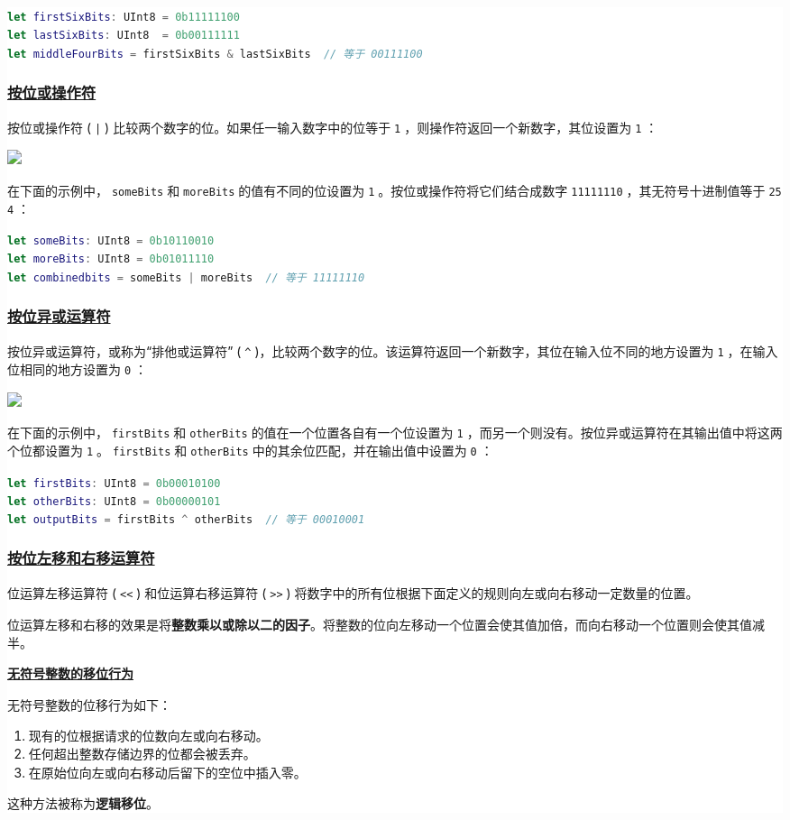 ```swift
let firstSixBits: UInt8 = 0b11111100
let lastSixBits: UInt8  = 0b00111111
let middleFourBits = firstSixBits & lastSixBits  // 等于 00111100
```

### [按位或操作符](https://docs.swift.org/swift-book/documentation/the-swift-programming-language/advancedoperators#Bitwise-OR-Operator)

按位或操作符 ( `|` ) 比较两个数字的位。如果任一输入数字中的位等于 `1` ，则操作符返回一个新数字，其位设置为 `1` ：

![](https://docs.swift.org/swift-book/images/org.swift.tspl/bitwiseOR@2x.png)

在下面的示例中， `someBits` 和 `moreBits` 的值有不同的位设置为 `1` 。按位或操作符将它们结合成数字 `11111110` ，其无符号十进制值等于 `254` ：

```swift
let someBits: UInt8 = 0b10110010
let moreBits: UInt8 = 0b01011110
let combinedbits = someBits | moreBits  // 等于 11111110
```

### [按位异或运算符](https://docs.swift.org/swift-book/documentation/the-swift-programming-language/advancedoperators#Bitwise-XOR-Operator)

按位异或运算符，或称为“排他或运算符” ( `^` )，比较两个数字的位。该运算符返回一个新数字，其位在输入位不同的地方设置为 `1` ，在输入位相同的地方设置为 `0` ：

![](https://docs.swift.org/swift-book/images/org.swift.tspl/bitwiseXOR@2x.png)

在下面的示例中， `firstBits` 和 `otherBits` 的值在一个位置各自有一个位设置为 `1` ，而另一个则没有。按位异或运算符在其输出值中将这两个位都设置为 `1` 。 `firstBits` 和 `otherBits` 中的其余位匹配，并在输出值中设置为 `0` ：

```swift
let firstBits: UInt8 = 0b00010100
let otherBits: UInt8 = 0b00000101
let outputBits = firstBits ^ otherBits  // 等于 00010001
```

### [按位左移和右移运算符](https://docs.swift.org/swift-book/documentation/the-swift-programming-language/advancedoperators#Bitwise-Left-and-Right-Shift-Operators)

位运算左移运算符 ( `<<` ) 和位运算右移运算符 ( `>>` ) 将数字中的所有位根据下面定义的规则向左或向右移动一定数量的位置。

位运算左移和右移的效果是将**整数乘以或除以二的因子**。将整数的位向左移动一个位置会使其值加倍，而向右移动一个位置则会使其值减半。

[**无符号整数的移位行为**](https://docs.swift.org/swift-book/documentation/the-swift-programming-language/advancedoperators#Shifting-Behavior-for-Unsigned-Integers)

无符号整数的位移行为如下：

1. 现有的位根据请求的位数向左或向右移动。
2. 任何超出整数存储边界的位都会被丢弃。
3. 在原始位向左或向右移动后留下的空位中插入零。

这种方法被称为**逻辑移位**。
